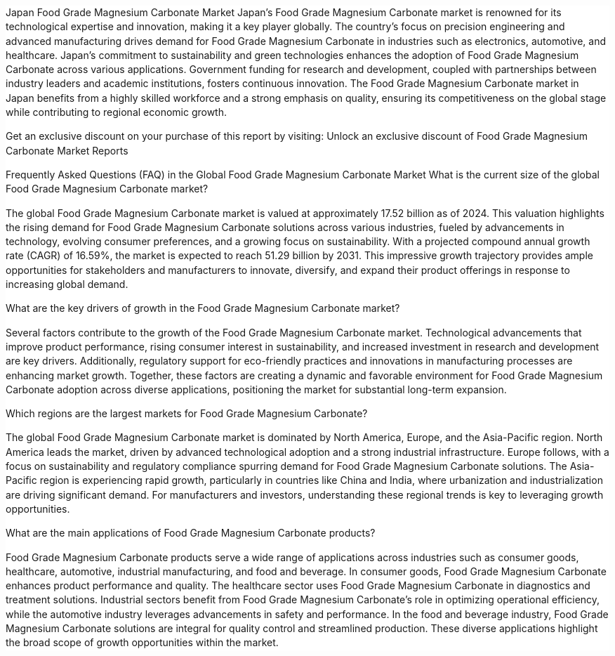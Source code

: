 Japan Food Grade Magnesium Carbonate Market
Japan’s Food Grade Magnesium Carbonate market is renowned for its technological expertise and innovation, making it a key player globally. The country’s focus on precision engineering and advanced manufacturing drives demand for Food Grade Magnesium Carbonate in industries such as electronics, automotive, and healthcare. Japan’s commitment to sustainability and green technologies enhances the adoption of Food Grade Magnesium Carbonate across various applications. Government funding for research and development, coupled with partnerships between industry leaders and academic institutions, fosters continuous innovation. The Food Grade Magnesium Carbonate market in Japan benefits from a highly skilled workforce and a strong emphasis on quality, ensuring its competitiveness on the global stage while contributing to regional economic growth.

Get an exclusive discount on your purchase of this report by visiting: Unlock an exclusive discount of Food Grade Magnesium Carbonate Market Reports 

Frequently Asked Questions (FAQ) in the Global Food Grade Magnesium Carbonate Market
What is the current size of the global Food Grade Magnesium Carbonate market?

The global Food Grade Magnesium Carbonate market is valued at approximately 17.52 billion as of 2024. This valuation highlights the rising demand for Food Grade Magnesium Carbonate solutions across various industries, fueled by advancements in technology, evolving consumer preferences, and a growing focus on sustainability. With a projected compound annual growth rate (CAGR) of 16.59%, the market is expected to reach 51.29 billion by 2031. This impressive growth trajectory provides ample opportunities for stakeholders and manufacturers to innovate, diversify, and expand their product offerings in response to increasing global demand.

What are the key drivers of growth in the Food Grade Magnesium Carbonate market?

Several factors contribute to the growth of the Food Grade Magnesium Carbonate market. Technological advancements that improve product performance, rising consumer interest in sustainability, and increased investment in research and development are key drivers. Additionally, regulatory support for eco-friendly practices and innovations in manufacturing processes are enhancing market growth. Together, these factors are creating a dynamic and favorable environment for Food Grade Magnesium Carbonate adoption across diverse applications, positioning the market for substantial long-term expansion.

Which regions are the largest markets for Food Grade Magnesium Carbonate?

The global Food Grade Magnesium Carbonate market is dominated by North America, Europe, and the Asia-Pacific region. North America leads the market, driven by advanced technological adoption and a strong industrial infrastructure. Europe follows, with a focus on sustainability and regulatory compliance spurring demand for Food Grade Magnesium Carbonate solutions. The Asia-Pacific region is experiencing rapid growth, particularly in countries like China and India, where urbanization and industrialization are driving significant demand. For manufacturers and investors, understanding these regional trends is key to leveraging growth opportunities.

What are the main applications of Food Grade Magnesium Carbonate products?

Food Grade Magnesium Carbonate products serve a wide range of applications across industries such as consumer goods, healthcare, automotive, industrial manufacturing, and food and beverage. In consumer goods, Food Grade Magnesium Carbonate enhances product performance and quality. The healthcare sector uses Food Grade Magnesium Carbonate in diagnostics and treatment solutions. Industrial sectors benefit from Food Grade Magnesium Carbonate’s role in optimizing operational efficiency, while the automotive industry leverages advancements in safety and performance. In the food and beverage industry, Food Grade Magnesium Carbonate solutions are integral for quality control and streamlined production. These diverse applications highlight the broad scope of growth opportunities within the market.
